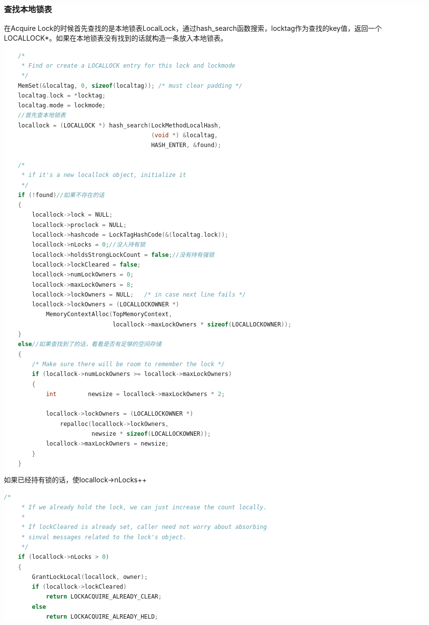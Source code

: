### 查找本地锁表

在Acquire Lock的时候首先查找的是本地锁表LocalLock，通过hash_search函数搜索，locktag作为查找的key值，返回一个LOCALLOCK*。如果在本地锁表没有找到的话就构造一条放入本地锁表。

```c
	/*
	 * Find or create a LOCALLOCK entry for this lock and lockmode
	 */
	MemSet(&localtag, 0, sizeof(localtag)); /* must clear padding */
	localtag.lock = *locktag;
	localtag.mode = lockmode;
	//首先查本地锁表
	locallock = (LOCALLOCK *) hash_search(LockMethodLocalHash,
										  (void *) &localtag,
										  HASH_ENTER, &found);

	/*
	 * if it's a new locallock object, initialize it
	 */
	if (!found)//如果不存在的话
	{
		locallock->lock = NULL;
		locallock->proclock = NULL;
		locallock->hashcode = LockTagHashCode(&(localtag.lock));
		locallock->nLocks = 0;//没人持有锁
		locallock->holdsStrongLockCount = false;//没有持有强锁
		locallock->lockCleared = false;
		locallock->numLockOwners = 0;
		locallock->maxLockOwners = 8;
		locallock->lockOwners = NULL;	/* in case next line fails */
		locallock->lockOwners = (LOCALLOCKOWNER *)
			MemoryContextAlloc(TopMemoryContext,
							   locallock->maxLockOwners * sizeof(LOCALLOCKOWNER));
	}
	else//如果查找到了的话，看看是否有足够的空间存储
	{
		/* Make sure there will be room to remember the lock */
		if (locallock->numLockOwners >= locallock->maxLockOwners)
		{
			int			newsize = locallock->maxLockOwners * 2;

			locallock->lockOwners = (LOCALLOCKOWNER *)
				repalloc(locallock->lockOwners,
						 newsize * sizeof(LOCALLOCKOWNER));
			locallock->maxLockOwners = newsize;
		}
	}
```
如果已经持有锁的话，使locallock->nLocks++
```c
/*
	 * If we already hold the lock, we can just increase the count locally.
	 *
	 * If lockCleared is already set, caller need not worry about absorbing
	 * sinval messages related to the lock's object.
	 */
	if (locallock->nLocks > 0)
	{
		GrantLockLocal(locallock, owner);
		if (locallock->lockCleared)
			return LOCKACQUIRE_ALREADY_CLEAR;
		else
			return LOCKACQUIRE_ALREADY_HELD;
```